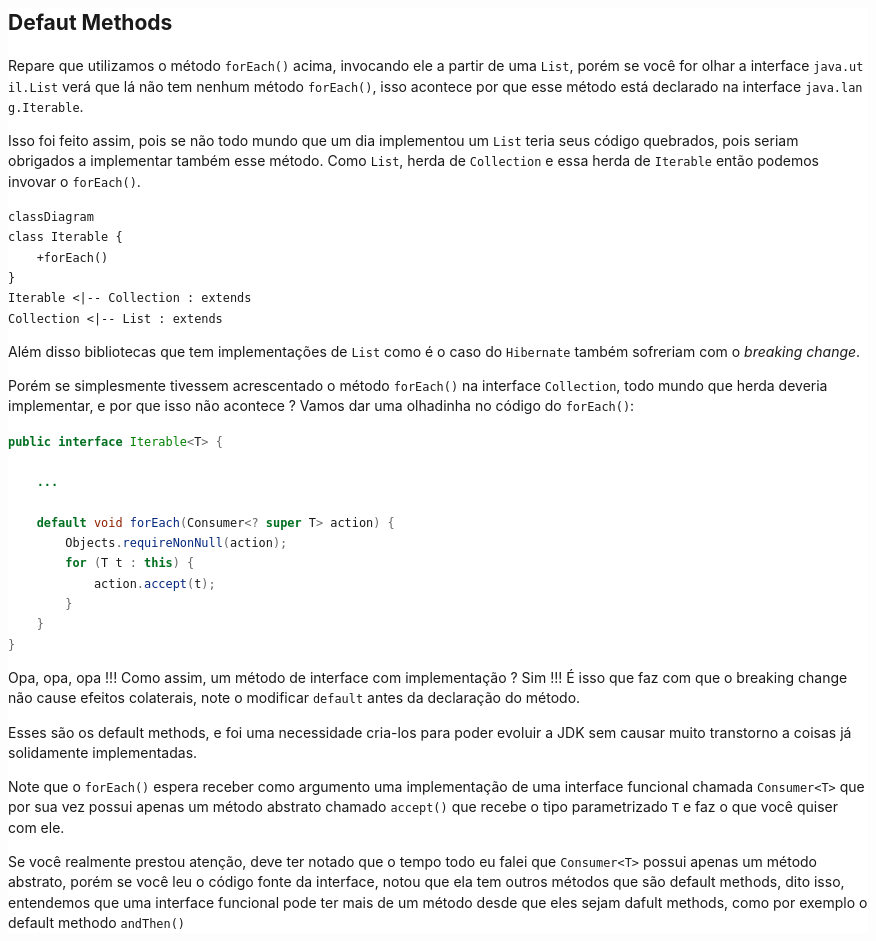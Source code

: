## Defaut Methods

Repare que utilizamos o método `forEach()` acima, invocando ele a partir de uma `List`, porém se você for olhar a interface `java.util.List` verá que lá não tem nenhum método `forEach()`, isso acontece por que esse método está declarado na interface `java.lang.Iterable`.

Isso foi feito assim, pois se não todo mundo que um dia implementou um `List` teria seus código quebrados, pois seriam obrigados a implementar também esse método. Como `List`, herda de `Collection` e essa herda de `Iterable` então podemos invovar o `forEach()`.

```mermaid
classDiagram
class Iterable {
    +forEach()
}
Iterable <|-- Collection : extends
Collection <|-- List : extends
```

Além disso bibliotecas que tem implementações de `List` como é o caso do `Hibernate` também sofreriam com o _breaking change_.

Porém se simplesmente tivessem acrescentado o método `forEach()` na interface `Collection`, todo mundo que herda deveria implementar, e por que isso não acontece ? Vamos dar uma olhadinha no código do `forEach()`:

```java
public interface Iterable<T> {

    ...

    default void forEach(Consumer<? super T> action) {
        Objects.requireNonNull(action);
        for (T t : this) {
            action.accept(t);
        }
    }
}
```

Opa, opa, opa !!! Como assim, um método de interface com implementação ? Sim !!! É isso que faz com que o breaking change não cause efeitos colaterais, note o modificar `default` antes da declaração do método.

Esses são os default methods, e foi uma necessidade cria-los para poder evoluir a JDK sem causar muito transtorno a coisas já solidamente implementadas.

Note que o `forEach()` espera receber como argumento uma implementação de uma interface funcional chamada `Consumer<T>` que por sua vez possui apenas um método abstrato chamado `accept()` que recebe o tipo parametrizado `T` e faz o que você quiser com ele.

Se você realmente prestou atenção, deve ter notado que o tempo todo eu falei que `Consumer<T>` possui apenas um método abstrato, porém se você leu o código fonte da interface, notou que ela tem outros métodos que são default methods, dito isso, entendemos que uma interface funcional pode ter mais de um método desde que eles sejam dafult methods, como por exemplo o default methodo `andThen()`
